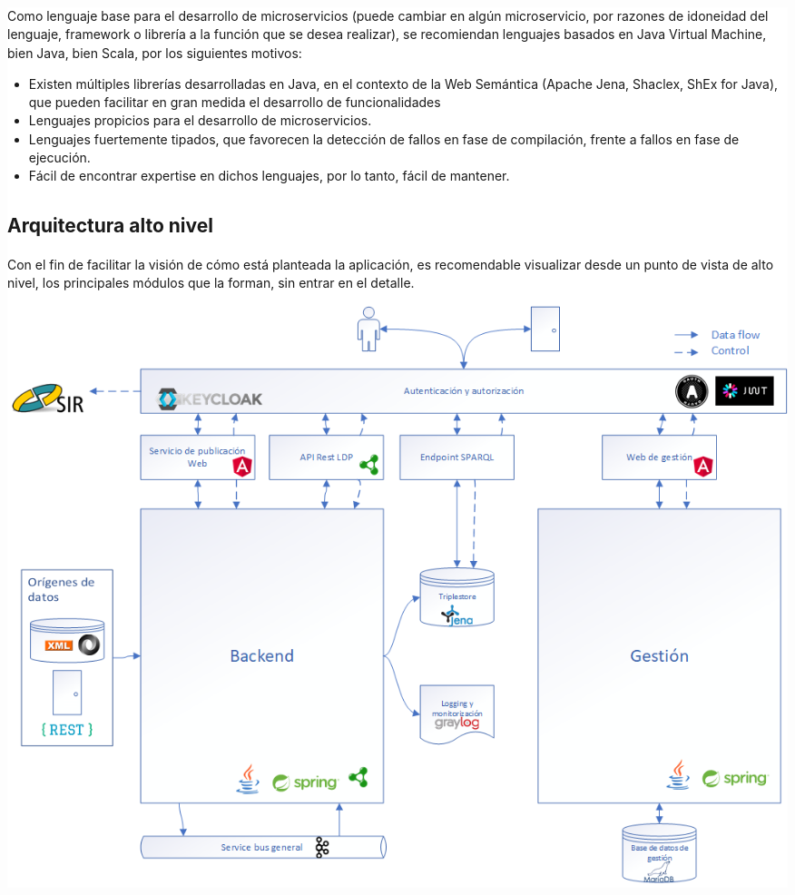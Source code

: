 Como lenguaje base para el desarrollo de microservicios (puede cambiar en algún microservicio, por razones de idoneidad del lenguaje, framework o librería a la función que se desea realizar), se recomiendan lenguajes basados en Java Virtual Machine, bien Java, bien Scala, por los siguientes motivos:

- Existen múltiples librerías desarrolladas en Java, en el contexto de la Web Semántica (Apache Jena, Shaclex, ShEx for Java), que pueden facilitar en gran medida el desarrollo de funcionalidades
- Lenguajes propicios para el desarrollo de microservicios.
- Lenguajes fuertemente tipados, que favorecen la detección de fallos en fase de compilación, frente a fallos en fase de ejecución.
- Fácil de encontrar expertise en dichos lenguajes, por lo tanto, fácil de mantener.

## Arquitectura alto nivel

Con el fin de facilitar la visión de cómo está planteada la aplicación, es recomendable visualizar desde un punto de vista de alto nivel, los principales módulos que la forman, sin entrar en el detalle.

![Arquitectura alto nivel](./images/high-level.png)
